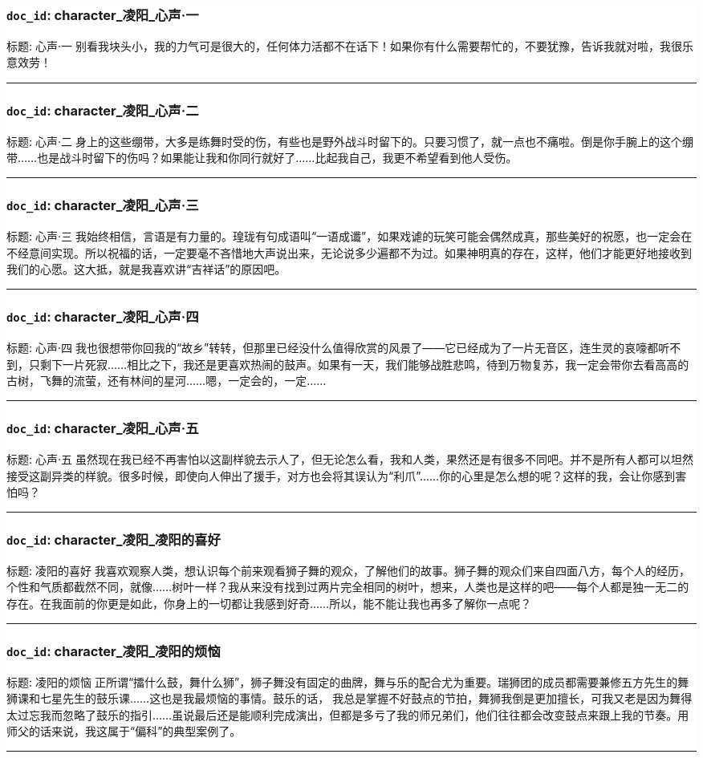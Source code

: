 
### `doc_id`: character_凌阳_心声·一

标题: 心声·一
别看我块头小，我的力气可是很大的，任何体力活都不在话下！如果你有什么需要帮忙的，不要犹豫，告诉我就对啦，我很乐意效劳！

---

### `doc_id`: character_凌阳_心声·二

标题: 心声·二
身上的这些绷带，大多是练舞时受的伤，有些也是野外战斗时留下的。只要习惯了，就一点也不痛啦。倒是你手腕上的这个绷带……也是战斗时留下的伤吗？如果能让我和你同行就好了……比起我自己，我更不希望看到他人受伤。

---

### `doc_id`: character_凌阳_心声·三

标题: 心声·三
我始终相信，言语是有力量的。瑝珑有句成语叫“一语成谶”，如果戏谑的玩笑可能会偶然成真，那些美好的祝愿，也一定会在不经意间实现。所以祝福的话，一定要毫不吝惜地大声说出来，无论说多少遍都不为过。如果神明真的存在，这样，他们才能更好地接收到我们的心愿。这大抵，就是我喜欢讲“吉祥话”的原因吧。

---

### `doc_id`: character_凌阳_心声·四

标题: 心声·四
我也很想带你回我的“故乡”转转，但那里已经没什么值得欣赏的风景了——它已经成为了一片无音区，连生灵的哀嚎都听不到，只剩下一片死寂……相比之下，我还是更喜欢热闹的鼓声。如果有一天，我们能够战胜悲鸣，待到万物复苏，我一定会带你去看高高的古树，飞舞的流萤，还有林间的星河……嗯，一定会的，一定……

---

### `doc_id`: character_凌阳_心声·五

标题: 心声·五
虽然现在我已经不再害怕以这副样貌去示人了，但无论怎么看，我和人类，果然还是有很多不同吧。并不是所有人都可以坦然接受这副异类的样貌。很多时候，即使向人伸出了援手，对方也会将其误认为“利爪”……你的心里是怎么想的呢？这样的我，会让你感到害怕吗？

---

### `doc_id`: character_凌阳_凌阳的喜好

标题: 凌阳的喜好
我喜欢观察人类，想认识每个前来观看狮子舞的观众，了解他们的故事。狮子舞的观众们来自四面八方，每个人的经历，个性和气质都截然不同，就像……树叶一样？我从来没有找到过两片完全相同的树叶，想来，人类也是这样的吧——每个人都是独一无二的存在。在我面前的你更是如此，你身上的一切都让我感到好奇……所以，能不能让我也再多了解你一点呢？

---

### `doc_id`: character_凌阳_凌阳的烦恼

标题: 凌阳的烦恼
正所谓“擂什么鼓，舞什么狮”，狮子舞没有固定的曲牌，舞与乐的配合尤为重要。瑞狮团的成员都需要兼修五方先生的舞狮课和七星先生的鼓乐课……这也是我最烦恼的事情。鼓乐的话， 我总是掌握不好鼓点的节拍，舞狮我倒是更加擅长，可我又老是因为舞得太过忘我而忽略了鼓乐的指引……虽说最后还是能顺利完成演出，但都是多亏了我的师兄弟们，他们往往都会改变鼓点来跟上我的节奏。用师父的话来说，我这属于“偏科”的典型案例了。

---